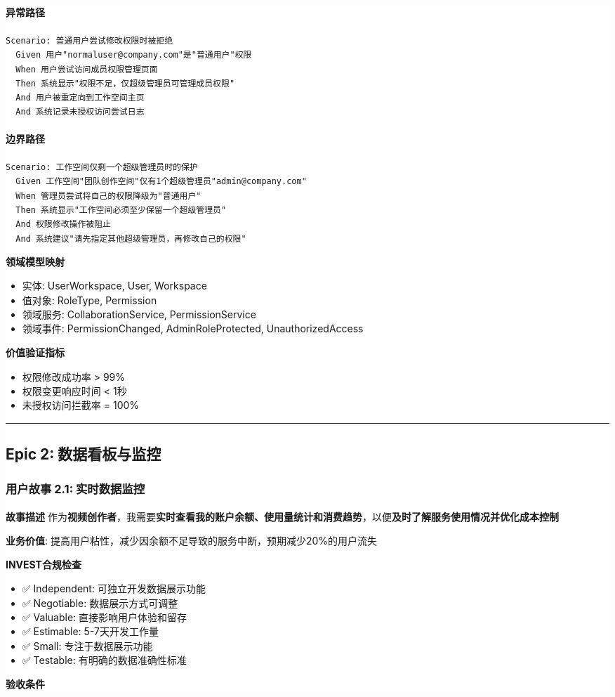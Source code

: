 #### 异常路径

```gherkin
Scenario: 普通用户尝试修改权限时被拒绝
  Given 用户"normaluser@company.com"是"普通用户"权限
  When 用户尝试访问成员权限管理页面
  Then 系统显示"权限不足，仅超级管理员可管理成员权限"
  And 用户被重定向到工作空间主页
  And 系统记录未授权访问尝试日志
```

#### 边界路径

```gherkin
Scenario: 工作空间仅剩一个超级管理员时的保护
  Given 工作空间"团队创作空间"仅有1个超级管理员"admin@company.com"
  When 管理员尝试将自己的权限降级为"普通用户"
  Then 系统显示"工作空间必须至少保留一个超级管理员"
  And 权限修改操作被阻止
  And 系统建议"请先指定其他超级管理员，再修改自己的权限"
```

**领域模型映射**

- 实体: UserWorkspace, User, Workspace
- 值对象: RoleType, Permission
- 领域服务: CollaborationService, PermissionService
- 领域事件: PermissionChanged, AdminRoleProtected, UnauthorizedAccess

**价值验证指标**

- 权限修改成功率 > 99%
- 权限变更响应时间 < 1秒
- 未授权访问拦截率 = 100%

---

## Epic 2: 数据看板与监控

### 用户故事 2.1: 实时数据监控

**故事描述**
作为**视频创作者**，我需要**实时查看我的账户余额、使用量统计和消费趋势**，以便**及时了解服务使用情况并优化成本控制**

**业务价值**: 提高用户粘性，减少因余额不足导致的服务中断，预期减少20%的用户流失

**INVEST合规检查**

- ✅ Independent: 可独立开发数据展示功能
- ✅ Negotiable: 数据展示方式可调整
- ✅ Valuable: 直接影响用户体验和留存
- ✅ Estimable: 5-7天开发工作量
- ✅ Small: 专注于数据展示功能
- ✅ Testable: 有明确的数据准确性标准

**验收条件**
